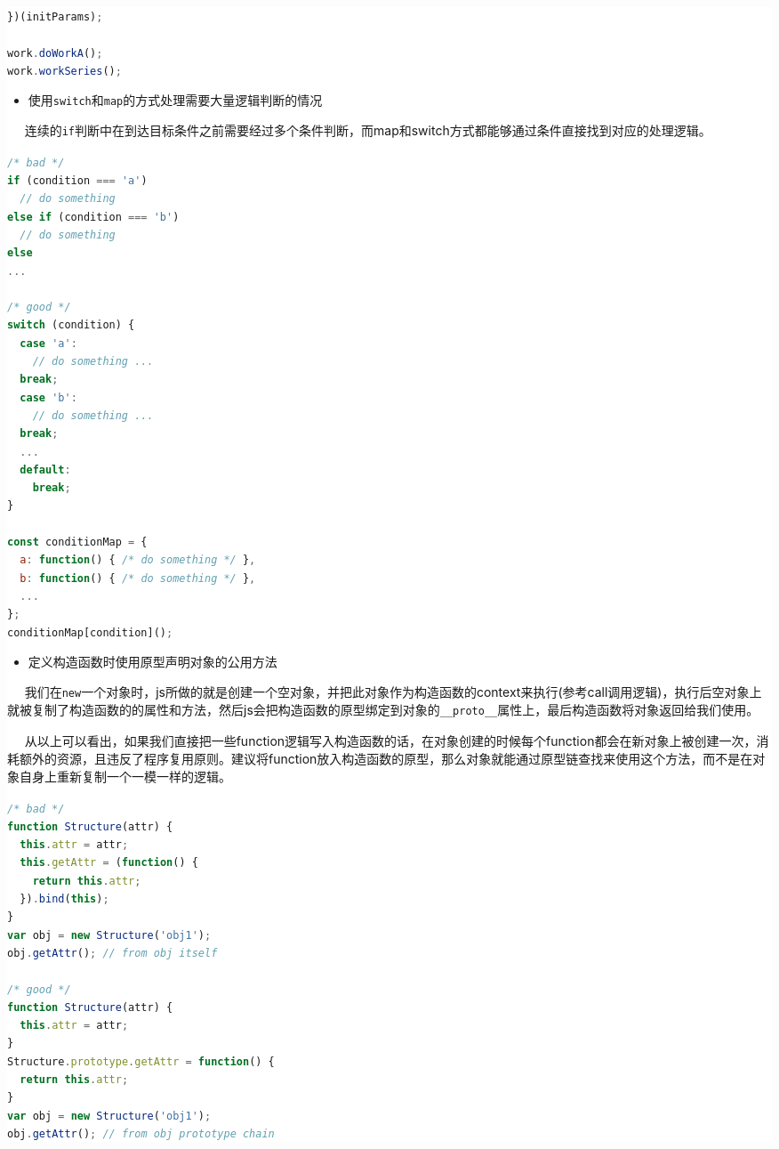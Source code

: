   ```js
  })(initParams);

  work.doWorkA();
  work.workSeries();
  ```
  - 使用`switch`和`map`的方式处理需要大量逻辑判断的情况  
  
  &nbsp;&nbsp;&nbsp;&nbsp; 连续的`if`判断中在到达目标条件之前需要经过多个条件判断，而map和switch方式都能够通过条件直接找到对应的处理逻辑。
  ```js
  /* bad */
  if (condition === 'a')
    // do something
  else if (condition === 'b')
    // do something
  else
  ...

  /* good */
  switch (condition) {
    case 'a':
      // do something ...
    break;
    case 'b':
      // do something ...
    break;
    ...
    default:
      break;
  }
  
  const conditionMap = {
    a: function() { /* do something */ },
    b: function() { /* do something */ },
    ...
  };
  conditionMap[condition]();
  ```
  - 定义构造函数时使用原型声明对象的公用方法  
  
  &nbsp;&nbsp;&nbsp;&nbsp; 我们在`new`一个对象时，js所做的就是创建一个空对象，并把此对象作为构造函数的context来执行(参考call调用逻辑)，执行后空对象上就被复制了构造函数的的属性和方法，然后js会把构造函数的原型绑定到对象的`__proto__`属性上，最后构造函数将对象返回给我们使用。  

  &nbsp;&nbsp;&nbsp;&nbsp; 从以上可以看出，如果我们直接把一些function逻辑写入构造函数的话，在对象创建的时候每个function都会在新对象上被创建一次，消耗额外的资源，且违反了程序复用原则。建议将function放入构造函数的原型，那么对象就能通过原型链查找来使用这个方法，而不是在对象自身上重新复制一个一模一样的逻辑。
  ```js
  /* bad */
  function Structure(attr) {
    this.attr = attr;
    this.getAttr = (function() {
      return this.attr;
    }).bind(this);
  }
  var obj = new Structure('obj1');
  obj.getAttr(); // from obj itself

  /* good */
  function Structure(attr) {
    this.attr = attr;
  }
  Structure.prototype.getAttr = function() {
    return this.attr;
  }
  var obj = new Structure('obj1');
  obj.getAttr(); // from obj prototype chain
  ```
